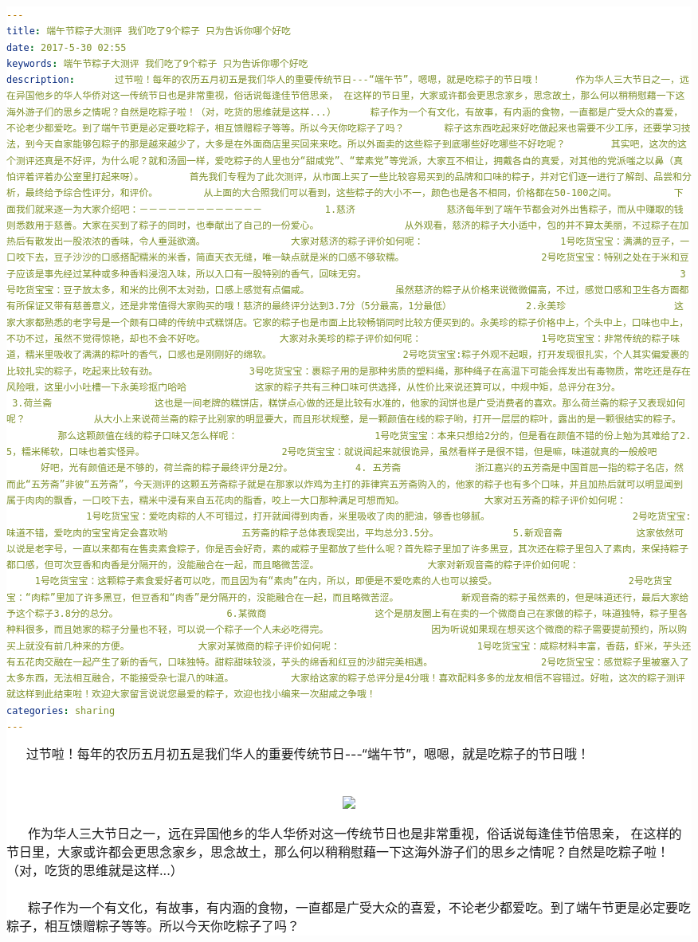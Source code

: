 ```yaml
---
title: 端午节粽子大测评 我们吃了9个粽子 只为告诉你哪个好吃
date: 2017-5-30 02:55
keywords: 端午节粽子大测评 我们吃了9个粽子 只为告诉你哪个好吃
description:       过节啦！每年的农历五月初五是我们华人的重要传统节日---“端午节”，嗯嗯，就是吃粽子的节日哦！      作为华人三大节日之一，远在异国他乡的华人华侨对这一传统节日也是非常重视，俗话说每逢佳节倍思亲， 在这样的节日里，大家或许都会更思念家乡，思念故土，那么何以稍稍慰藉一下这海外游子们的思乡之情呢？自然是吃粽子啦！（对，吃货的思维就是这样...）      粽子作为一个有文化，有故事，有内涵的食物，一直都是广受大众的喜爱，不论老少都爱吃。到了端午节更是必定要吃粽子，相互馈赠粽子等等。所以今天你吃粽子了吗？       粽子这东西吃起来好吃做起来也需要不少工序，还要学习技法，到今天自家能够包粽子的那是越来越少了，大多是在外面商店里买回来来吃。所以外面卖的这些粽子到底哪些好吃哪些不好吃呢？        其实吧，这次的这个测评还真是不好评，为什么呢？就和汤圆一样，爱吃粽子的人里也分“甜咸党”、“荤素党”等党派，大家互不相让，拥戴各自的真爱，对其他的党派嗤之以鼻（真怕评着评着办公室里打起来呀）。        首先我们专程为了此次测评，从市面上买了一些比较容易买到的品牌和口味的粽子，并对它们逐一进行了解剖、品尝和分析，最终给予综合性评分，和评价。        从上面的大合照我们可以看到，这些粽子的大小不一，颜色也是各不相同，价格都在50-100之间。          下面我们就来逐一为大家介绍吧：－－－－－－－－－－－－－           1.慈济                慈济每年到了端午节都会对外出售粽子，而从中赚取的钱则悉数用于慈善。大家在买到了粽子的同时，也奉献出了自己的一份爱心。               从外观看，慈济的粽子大小适中，包的并不算太美丽，不过粽子在加热后有散发出一股浓浓的香味，令人垂涎欲滴。               大家对慈济的粽子评价如何呢：                        1号吃货宝宝：满满的豆子，一口咬下去，豆子沙沙的口感搭配糯米的米香，简直天衣无缝，唯一缺点就是米的口感不够软糯。                        2号吃货宝宝：特别之处在于米和豆子应该是事先经过某种或多种香料浸泡入味，所以入口有一股特别的香气，回味无穷。                                                       3号吃货宝宝：豆子放太多，和米的比例不太对劲，口感上感觉有点偏咸。               虽然慈济的粽子从价格来说微微偏高，不过，感觉口感和卫生各方面都有所保证又带有慈善意义，还是非常值得大家购买的哦！慈济的最终评分达到3.7分（5分最高，1分最低）             2.永美珍                   这家大家都熟悉的老字号是一个颇有口碑的传统中式糕饼店。它家的粽子也是市面上比较畅销同时比较方便买到的。永美珍的粽子价格中上，个头中上，口味也中上，不功不过，虽然不觉得惊艳，却也不会不好吃。             大家对永美珍的粽子评价如何呢：                     1号吃货宝宝：非常传统的粽子味道，糯米里吸收了满满的粽叶的香气，口感也是刚刚好的绵软。                       2号吃货宝宝:粽子外观不起眼，打开发现很扎实，个人其实偏爱裹的比较扎实的粽子，吃起来比较有劲。                3号吃货宝宝：裹粽子用的是那种劣质的塑料绳，那种绳子在高温下可能会挥发出有毒物质，常吃还是存在风险哦，这里小小吐槽一下永美珍抠门哈哈            这家的粽子共有三种口味可供选择，从性价比来说还算可以，中规中矩，总评分在3分。            3.荷兰斋                  这也是一间老牌的糕饼店，糕饼点心做的还是比较有水准的，他家的润饼也是广受消费者的喜欢。那么荷兰斋的粽子又表现如何呢？            从大小上来说荷兰斋的粽子比别家的明显要大，而且形状规整，是一颗颜值在线的粽子哟，打开一层层的粽叶，露出的是一颗很结实的粽子。           那么这颗颜值在线的粽子口味又怎么样呢：                        1号吃货宝宝：本来只想给2分的，但是看在颜值不错的份上勉为其难给了2.5，糯米稀软，口味也着实怪异。                        2号吃货宝宝：就说闻起来就很诡异，虽然看样子是很不错，但是嘛，味道就真的一般般吧           好吧，光有颜值还是不够的，荷兰斋的粽子最终评分是2分。           4. 五芳斋             浙江嘉兴的五芳斋是中国首屈一指的粽子名店，然而此“五芳斋”非彼“五芳斋”，今天测评的这颗五芳斋粽子就是在那家以炸鸡为主打的菲律宾五芳斋购入的，他家的粽子也有多个口味，并且加热后就可以明显闻到属于肉肉的飘香，一口咬下去，糯米中浸有来自五花肉的脂香，咬上一大口那种满足可想而知。              大家对五芳斋的粽子评价如何呢：                        1号吃货宝宝：爱吃肉粽的人不可错过，打开就闻得到肉香，米里吸收了肉的肥油，够香也够腻。                         2号吃货宝宝:味道不错，爱吃肉的宝宝肯定会喜欢哟             五芳斋的粽子总体表现突出，平均总分3.5分。             5.新观音斋             这家依然可以说是老字号，一直以来都有在售卖素食粽子，你是否会好奇，素的咸粽子里都放了些什么呢？首先粽子里加了许多黑豆，其次还在粽子里包入了素肉，来保持粽子都口感，但可次豆香和肉香是分隔开的，没能融合在一起，而且略微苦涩。                   大家对新观音斋的粽子评价如何呢：                        1号吃货宝宝：这颗粽子素食爱好者可以吃，而且因为有“素肉”在内，所以，即便是不爱吃素的人也可以接受。                       2号吃货宝宝：“肉粽”里加了许多黑豆，但豆香和“肉香”是分隔开的，没能融合在一起，而且略微苦涩。           新观音斋的粽子虽然素的，但是味道还行，最后大家给予这个粽子3.8分的总分。                   6.某微商                   这个是朋友圈上有在卖的一个微商自己在家做的粽子，味道独特，粽子里各种料很多，而且她家的粽子分量也不轻，可以说一个粽子一个人未必吃得完。                  因为听说如果现在想买这个微商的粽子需要提前预约，所以购买上就没有前几种来的方便。            大家对某微商的粽子评价如何呢：                        1号吃货宝宝：咸粽材料丰富，香菇，虾米，芋头还有五花肉交融在一起产生了新的香气，口味独特。甜粽甜味较淡，芋头的绵香和红豆的沙甜完美相遇。                   2号吃货宝宝：感觉粽子里被塞入了太多东西，无法相互融合，不能接受杂七混八的味道。          大家给这家的粽子总评分是4分哦！喜欢配料多多的龙友相信不容错过。好啦，这次的粽子测评就这样到此结束啦！欢迎大家留言说说您最爱的粽子，欢迎也找小编来一次甜咸之争哦！
categories: sharing
---
```

<td class="t_f" id="postmessage_753370">

    <font size="3">  过节啦！每年的农历五月初五是我们华人的重要传统节日---“端午节”，嗯嗯，就是吃粽子的节日哦！<br/>
<br/>
</font><div align="center"><font size="3">

<img aid="558370" class="zoom" data-cf-modified-54443b35e7e3caf938e3ccb9-="" file="data/attachment/forum/201705/30/092914d3glkizniyeilit0.gif" id="aimg_558370" inpost="1" onclick="" onmouseover="" src="http://www.flw.ph/data/attachment/forum/201705/30/092914d3glkizniyeilit0.gif" width="240" zoomfile="data/attachment/forum/201705/30/092914d3glkizniyeilit0.gif"/>


</font></div><font size="3">      作为华人三大节日之一，远在异国他乡的华人华侨对这一传统节日也是非常重视，俗话说每逢佳节倍思亲， 在这样的节日里，大家或许都会更思念家乡，思念故土，那么何以稍稍慰藉一下这海外游子们的思乡之情呢？自然是吃粽子啦！（对，吃货的思维就是这样...）<br/>
<br/>
      粽子作为一个有文化，有故事，有内涵的食物，一直都是广受大众的喜爱，不论老少都爱吃。到了端午节更是必定要吃粽子，相互馈赠粽子等等。所以今天你吃粽子了吗？<br/>
<div align="center">
